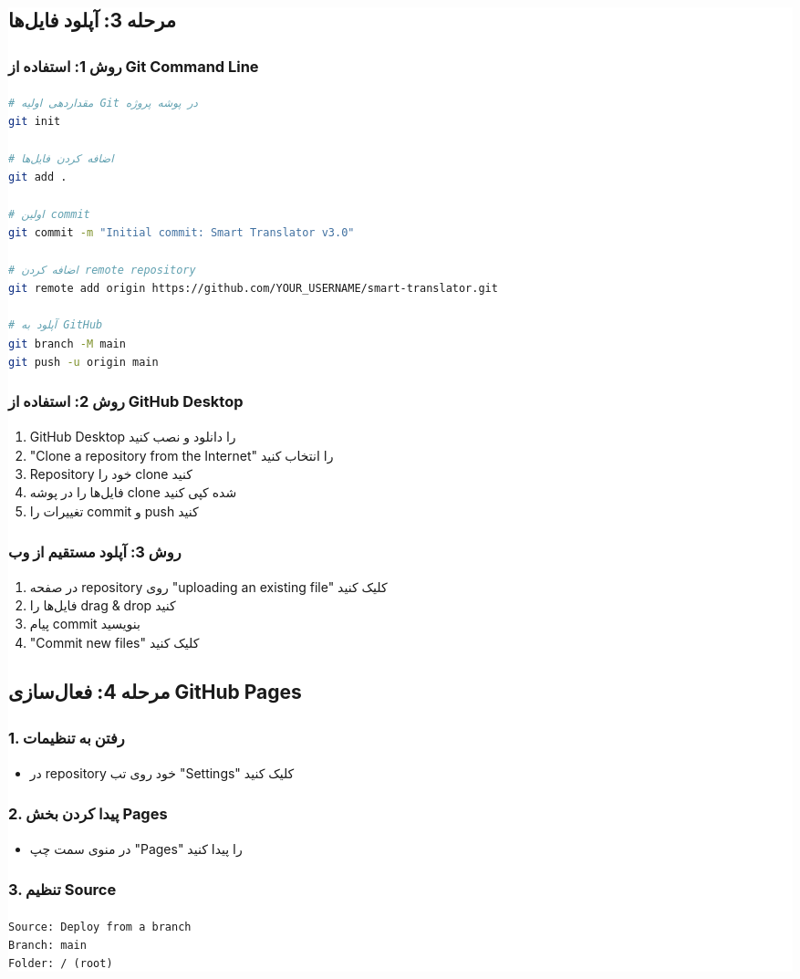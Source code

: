 ## مرحله 3: آپلود فایل‌ها

### روش 1: استفاده از Git Command Line

```bash
# مقداردهی اولیه Git در پوشه پروژه
git init

# اضافه کردن فایل‌ها
git add .

# اولین commit
git commit -m "Initial commit: Smart Translator v3.0"

# اضافه کردن remote repository
git remote add origin https://github.com/YOUR_USERNAME/smart-translator.git

# آپلود به GitHub
git branch -M main
git push -u origin main
```

### روش 2: استفاده از GitHub Desktop
1. GitHub Desktop را دانلود و نصب کنید
2. "Clone a repository from the Internet" را انتخاب کنید
3. Repository خود را clone کنید
4. فایل‌ها را در پوشه clone شده کپی کنید
5. تغییرات را commit و push کنید

### روش 3: آپلود مستقیم از وب
1. در صفحه repository روی "uploading an existing file" کلیک کنید
2. فایل‌ها را drag & drop کنید
3. پیام commit بنویسید
4. "Commit new files" کلیک کنید

## مرحله 4: فعال‌سازی GitHub Pages

### 1. رفتن به تنظیمات
- در repository خود روی تب "Settings" کلیک کنید

### 2. پیدا کردن بخش Pages
- در منوی سمت چپ "Pages" را پیدا کنید

### 3. تنظیم Source
```
Source: Deploy from a branch
Branch: main
Folder: / (root)
```
